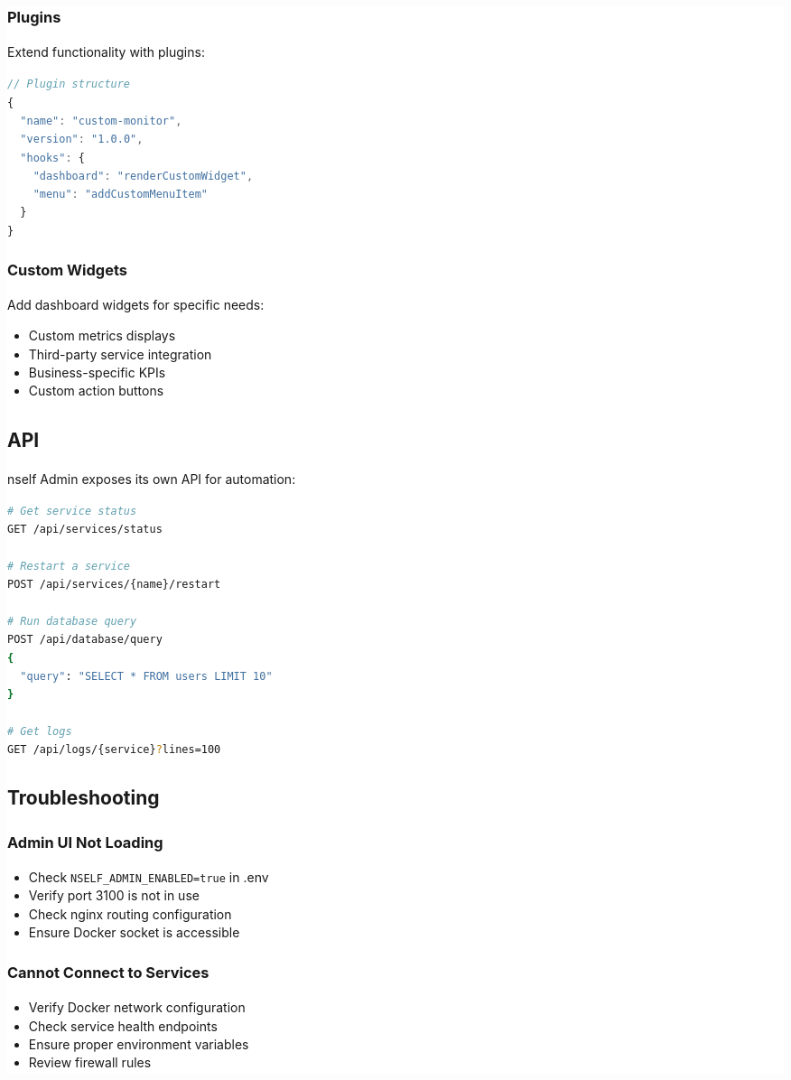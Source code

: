 ### Plugins
Extend functionality with plugins:
```javascript
// Plugin structure
{
  "name": "custom-monitor",
  "version": "1.0.0",
  "hooks": {
    "dashboard": "renderCustomWidget",
    "menu": "addCustomMenuItem"
  }
}
```

### Custom Widgets
Add dashboard widgets for specific needs:
- Custom metrics displays
- Third-party service integration
- Business-specific KPIs
- Custom action buttons

## API

nself Admin exposes its own API for automation:

```bash
# Get service status
GET /api/services/status

# Restart a service
POST /api/services/{name}/restart

# Run database query
POST /api/database/query
{
  "query": "SELECT * FROM users LIMIT 10"
}

# Get logs
GET /api/logs/{service}?lines=100
```

## Troubleshooting

### Admin UI Not Loading
- Check `NSELF_ADMIN_ENABLED=true` in .env
- Verify port 3100 is not in use
- Check nginx routing configuration
- Ensure Docker socket is accessible

### Cannot Connect to Services
- Verify Docker network configuration
- Check service health endpoints
- Ensure proper environment variables
- Review firewall rules
